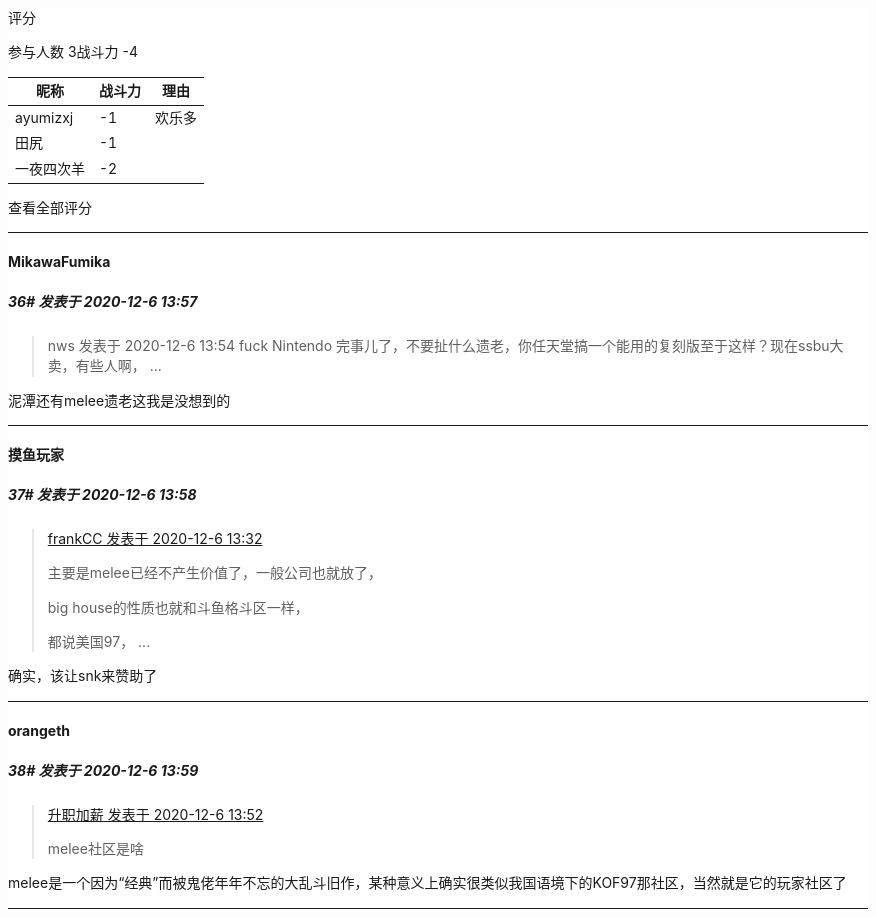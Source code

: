评分


 参与人数 3战斗力 -4

|昵称|战斗力|理由|
|----|---|---|
| ayumizxj|-1|欢乐多|
| 田尻|-1||
| 一夜四次羊|-2||


查看全部评分


-----

####  MikawaFumika  
##### 36#       发表于 2020-12-6 13:57


<blockquote>nws 发表于 2020-12-6 13:54
fuck Nintendo 完事儿了，不要扯什么遗老，你任天堂搞一个能用的复刻版至于这样？现在ssbu大卖，有些人啊， ...</blockquote>
泥潭还有melee遗老这我是没想到的


-----

####  摸鱼玩家  
##### 37#       发表于 2020-12-6 13:58


<blockquote><a href="httphttps://bbs.saraba1st.com/2b/forum.php?mod=redirect&amp;goto=findpost&amp;pid=49627423&amp;ptid=1975986" target="_blank">frankCC 发表于 2020-12-6 13:32</a>

主要是melee已经不产生价值了，一般公司也就放了，

big house的性质也就和斗鱼格斗区一样，

都说美国97， ...</blockquote>
确实，该让snk来赞助了


-----

####  orangeth  
##### 38#       发表于 2020-12-6 13:59


<blockquote><a href="httphttps://bbs.saraba1st.com/2b/forum.php?mod=redirect&amp;goto=findpost&amp;pid=49627592&amp;ptid=1975986" target="_blank">升职加薪 发表于 2020-12-6 13:52</a>

melee社区是啥</blockquote>
melee是一个因为“经典”而被鬼佬年年不忘的大乱斗旧作，某种意义上确实很类似我国语境下的KOF97那社区，当然就是它的玩家社区了


-----

